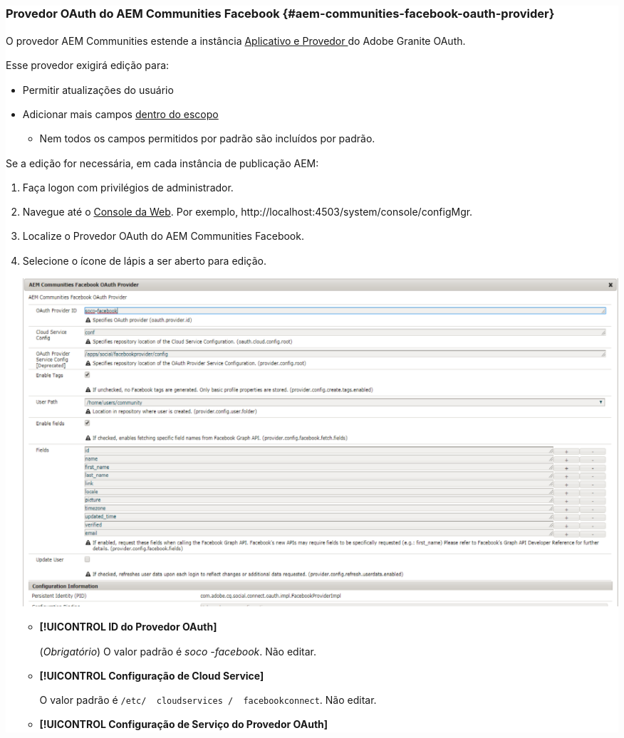 ### Provedor OAuth do AEM Communities Facebook {#aem-communities-facebook-oauth-provider}

O provedor AEM Communities estende a instância [Aplicativo e Provedor ](#adobe-granite-oauth-application-and-provider) do Adobe Granite OAuth.

Esse provedor exigirá edição para:

* Permitir atualizações do usuário
* Adicionar mais campos [dentro do escopo](#adobe-granite-oauth-application-and-provider)

   * Nem todos os campos permitidos por padrão são incluídos por padrão.

Se a edição for necessária, em cada instância de publicação AEM:

1. Faça logon com privilégios de administrador.
1. Navegue até o [Console da Web](../../help/sites-deploying/configuring-osgi.md). Por exemplo, http://localhost:4503/system/console/configMgr.
1. Localize o Provedor OAuth do AEM Communities Facebook.
1. Selecione o ícone de lápis a ser aberto para edição.

   ![fboauthprov_png](assets/fboauthprov_png.png)

   * **[!UICONTROL ID do Provedor OAuth]**

     (*Obrigatório*) O valor padrão é *soco -facebook*. Não editar.

   * **[!UICONTROL Configuração de Cloud Service]**

     O valor padrão é `/etc/  cloudservices /  facebookconnect`. Não editar.

   * **[!UICONTROL Configuração de Serviço do Provedor OAuth]**
